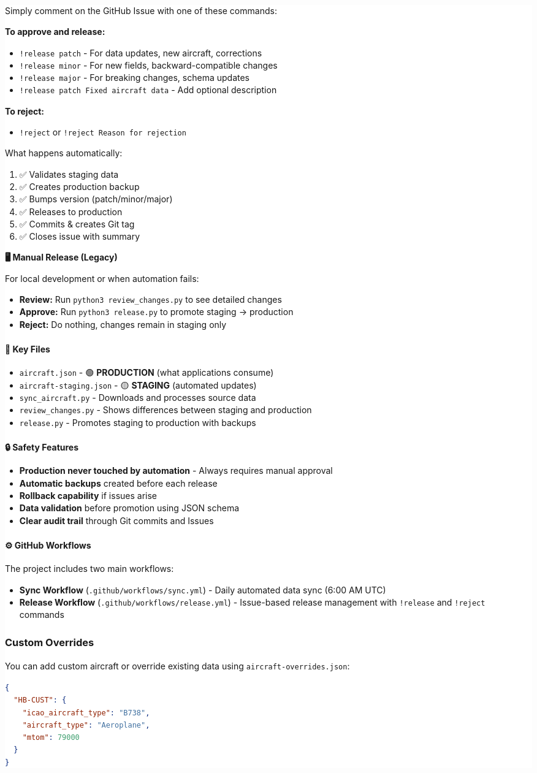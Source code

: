 Simply comment on the GitHub Issue with one of these commands:

**To approve and release:**
- `!release patch` - For data updates, new aircraft, corrections
- `!release minor` - For new fields, backward-compatible changes
- `!release major` - For breaking changes, schema updates
- `!release patch Fixed aircraft data` - Add optional description

**To reject:**
- `!reject` or `!reject Reason for rejection`

What happens automatically:
1. ✅ Validates staging data
2. ✅ Creates production backup
3. ✅ Bumps version (patch/minor/major)
4. ✅ Releases to production
5. ✅ Commits & creates Git tag
6. ✅ Closes issue with summary

**🖥️ Manual Release (Legacy)**

For local development or when automation fails:
- **Review:** Run `python3 review_changes.py` to see detailed changes
- **Approve:** Run `python3 release.py` to promote staging → production
- **Reject:** Do nothing, changes remain in staging only

#### 📁 Key Files

- `aircraft.json` - 🟢 **PRODUCTION** (what applications consume)
- `aircraft-staging.json` - 🟡 **STAGING** (automated updates)
- `sync_aircraft.py` - Downloads and processes source data
- `review_changes.py` - Shows differences between staging and production
- `release.py` - Promotes staging to production with backups

#### 🔒 Safety Features

- **Production never touched by automation** - Always requires manual approval
- **Automatic backups** created before each release
- **Rollback capability** if issues arise
- **Data validation** before promotion using JSON schema
- **Clear audit trail** through Git commits and Issues

#### ⚙️ GitHub Workflows

The project includes two main workflows:

- **Sync Workflow** (`.github/workflows/sync.yml`) - Daily automated data sync (6:00 AM UTC)
- **Release Workflow** (`.github/workflows/release.yml`) - Issue-based release management with `!release` and `!reject` commands

### Custom Overrides

You can add custom aircraft or override existing data using `aircraft-overrides.json`:

```json
{
  "HB-CUST": {
    "icao_aircraft_type": "B738",
    "aircraft_type": "Aeroplane",
    "mtom": 79000
  }
}
```
